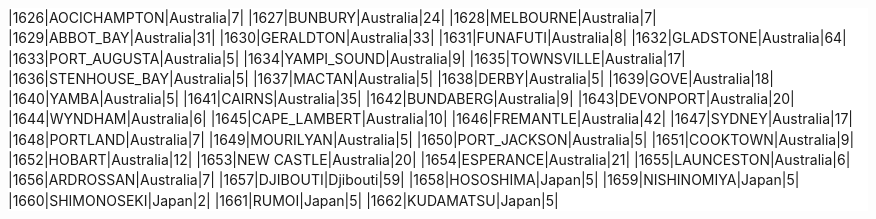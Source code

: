 |1626|AOCICHAMPTON|Australia|7|
|1627|BUNBURY|Australia|24|
|1628|MELBOURNE|Australia|7|
|1629|ABBOT_BAY|Australia|31|
|1630|GERALDTON|Australia|33|
|1631|FUNAFUTI|Australia|8|
|1632|GLADSTONE|Australia|64|
|1633|PORT_AUGUSTA|Australia|5|
|1634|YAMPI_SOUND|Australia|9|
|1635|TOWNSVILLE|Australia|17|
|1636|STENHOUSE_BAY|Australia|5|
|1637|MACTAN|Australia|5|
|1638|DERBY|Australia|5|
|1639|GOVE|Australia|18|
|1640|YAMBA|Australia|5|
|1641|CAIRNS|Australia|35|
|1642|BUNDABERG|Australia|9|
|1643|DEVONPORT|Australia|20|
|1644|WYNDHAM|Australia|6|
|1645|CAPE_LAMBERT|Australia|10|
|1646|FREMANTLE|Australia|42|
|1647|SYDNEY|Australia|17|
|1648|PORTLAND|Australia|7|
|1649|MOURILYAN|Australia|5|
|1650|PORT_JACKSON|Australia|5|
|1651|COOKTOWN|Australia|9|
|1652|HOBART|Australia|12|
|1653|NEW CASTLE|Australia|20|
|1654|ESPERANCE|Australia|21|
|1655|LAUNCESTON|Australia|6|
|1656|ARDROSSAN|Australia|7|
|1657|DJIBOUTI|Djibouti|59|
|1658|HOSOSHIMA|Japan|5|
|1659|NISHINOMIYA|Japan|5|
|1660|SHIMONOSEKI|Japan|2|
|1661|RUMOI|Japan|5|
|1662|KUDAMATSU|Japan|5|